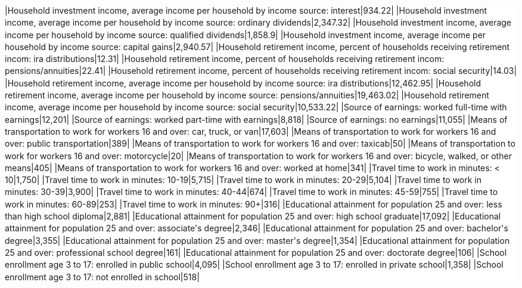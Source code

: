 |Household investment income, average income per household by income source: interest|934.22|
|Household investment income, average income per household by income source: ordinary dividends|2,347.32|
|Household investment income, average income per household by income source: qualified dividends|1,858.9|
|Household investment income, average income per household by income source: capital gains|2,940.57|
|Household retirement income, percent of households receiving retirement incom: ira distributions|12.31|
|Household retirement income, percent of households receiving retirement incom: pensions/annuities|22.41|
|Household retirement income, percent of households receiving retirement incom: social security|14.03|
|Household retirement income, average income per household by income source: ira distributions|12,462.95|
|Household retirement income, average income per household by income source: pensions/annuities|19,463.02|
|Household retirement income, average income per household by income source: social security|10,533.22|
|Source of earnings: worked full-time with earnings|12,201|
|Source of earnings: worked part-time with earnings|8,818|
|Source of earnings: no earnings|11,055|
|Means of transportation to work for workers 16 and over: car, truck, or van|17,603|
|Means of transportation to work for workers 16 and over: public transportation|389|
|Means of transportation to work for workers 16 and over: taxicab|50|
|Means of transportation to work for workers 16 and over: motorcycle|20|
|Means of transportation to work for workers 16 and over: bicycle, walked, or other means|405|
|Means of transportation to work for workers 16 and over: worked at home|341|
|Travel time to work in minutes: < 10|1,750|
|Travel time to work in minutes: 10-19|5,715|
|Travel time to work in minutes: 20-29|5,104|
|Travel time to work in minutes: 30-39|3,900|
|Travel time to work in minutes: 40-44|674|
|Travel time to work in minutes: 45-59|755|
|Travel time to work in minutes: 60-89|253|
|Travel time to work in minutes: 90+|316|
|Educational attainment for population 25 and over: less than high school diploma|2,881|
|Educational attainment for population 25 and over: high school graduate|17,092|
|Educational attainment for population 25 and over: associate's degree|2,346|
|Educational attainment for population 25 and over: bachelor's degree|3,355|
|Educational attainment for population 25 and over: master's degree|1,354|
|Educational attainment for population 25 and over: professional school degree|161|
|Educational attainment for population 25 and over: doctorate degree|106|
|School enrollment age 3 to 17: enrolled in public school|4,095|
|School enrollment age 3 to 17: enrolled in private school|1,358|
|School enrollment age 3 to 17: not enrolled in school|518|

